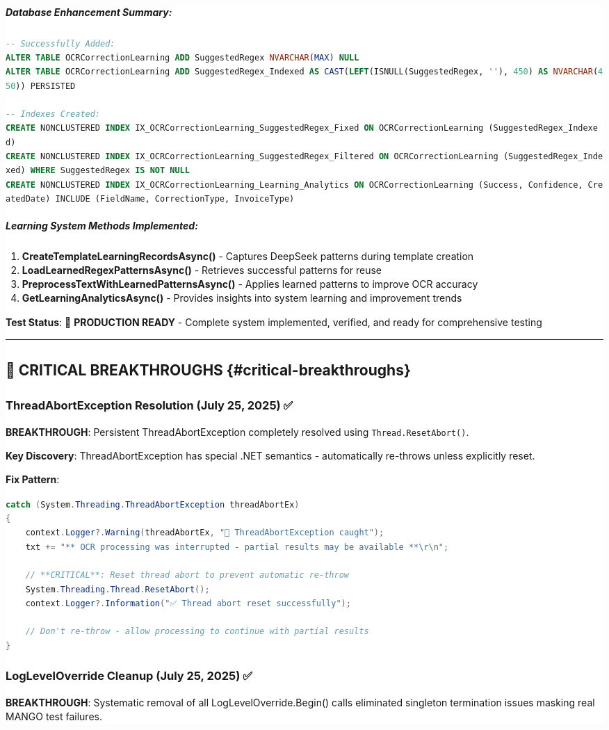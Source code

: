 ##### **Database Enhancement Summary**:
```sql
-- Successfully Added:
ALTER TABLE OCRCorrectionLearning ADD SuggestedRegex NVARCHAR(MAX) NULL
ALTER TABLE OCRCorrectionLearning ADD SuggestedRegex_Indexed AS CAST(LEFT(ISNULL(SuggestedRegex, ''), 450) AS NVARCHAR(450)) PERSISTED

-- Indexes Created:
CREATE NONCLUSTERED INDEX IX_OCRCorrectionLearning_SuggestedRegex_Fixed ON OCRCorrectionLearning (SuggestedRegex_Indexed)
CREATE NONCLUSTERED INDEX IX_OCRCorrectionLearning_SuggestedRegex_Filtered ON OCRCorrectionLearning (SuggestedRegex_Indexed) WHERE SuggestedRegex IS NOT NULL
CREATE NONCLUSTERED INDEX IX_OCRCorrectionLearning_Learning_Analytics ON OCRCorrectionLearning (Success, Confidence, CreatedDate) INCLUDE (FieldName, CorrectionType, InvoiceType)
```

##### **Learning System Methods Implemented**:
1. **CreateTemplateLearningRecordsAsync()** - Captures DeepSeek patterns during template creation
2. **LoadLearnedRegexPatternsAsync()** - Retrieves successful patterns for reuse
3. **PreprocessTextWithLearnedPatternsAsync()** - Applies learned patterns to improve OCR accuracy
4. **GetLearningAnalyticsAsync()** - Provides insights into system learning and improvement trends

**Test Status**: 🚀 **PRODUCTION READY** - Complete system implemented, verified, and ready for comprehensive testing

---

## 🚀 CRITICAL BREAKTHROUGHS {#critical-breakthroughs}

### **ThreadAbortException Resolution (July 25, 2025)** ✅
**BREAKTHROUGH**: Persistent ThreadAbortException completely resolved using `Thread.ResetAbort()`.

**Key Discovery**: ThreadAbortException has special .NET semantics - automatically re-throws unless explicitly reset.

**Fix Pattern**:
```csharp
catch (System.Threading.ThreadAbortException threadAbortEx)
{
    context.Logger?.Warning(threadAbortEx, "🚨 ThreadAbortException caught");
    txt += "** OCR processing was interrupted - partial results may be available **\r\n";
    
    // **CRITICAL**: Reset thread abort to prevent automatic re-throw
    System.Threading.Thread.ResetAbort();
    context.Logger?.Information("✅ Thread abort reset successfully");
    
    // Don't re-throw - allow processing to continue with partial results
}
```

### **LogLevelOverride Cleanup (July 25, 2025)** ✅
**BREAKTHROUGH**: Systematic removal of all LogLevelOverride.Begin() calls eliminated singleton termination issues masking real MANGO test failures.
